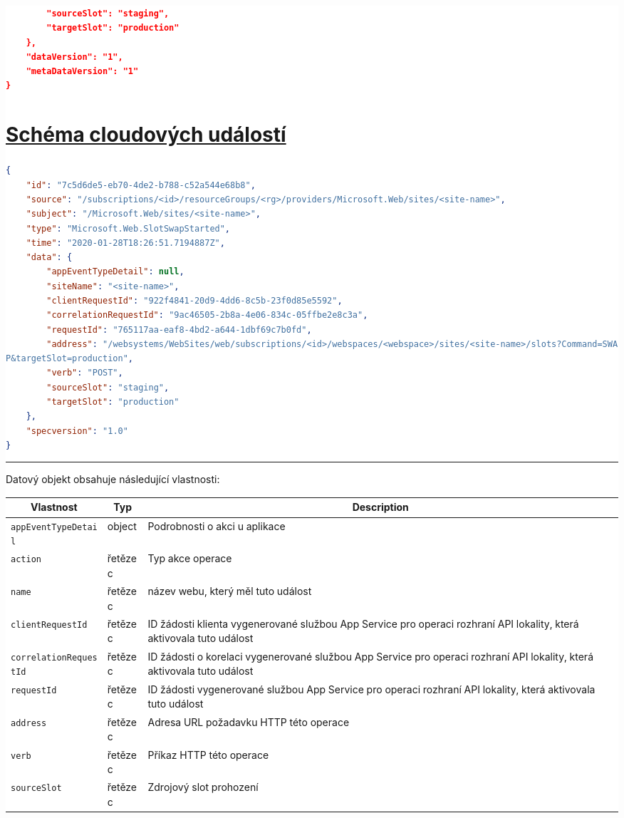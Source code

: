 ```json
        "sourceSlot": "staging",
        "targetSlot": "production"
    },
    "dataVersion": "1",
    "metaDataVersion": "1"
}
```

# <a name="cloud-event-schema"></a>[Schéma cloudových událostí](#tab/cloud-event-schema)

```json
{
    "id": "7c5d6de5-eb70-4de2-b788-c52a544e68b8",
    "source": "/subscriptions/<id>/resourceGroups/<rg>/providers/Microsoft.Web/sites/<site-name>",
    "subject": "/Microsoft.Web/sites/<site-name>",
    "type": "Microsoft.Web.SlotSwapStarted",
    "time": "2020-01-28T18:26:51.7194887Z",
    "data": {
        "appEventTypeDetail": null,
        "siteName": "<site-name>",
        "clientRequestId": "922f4841-20d9-4dd6-8c5b-23f0d85e5592",
        "correlationRequestId": "9ac46505-2b8a-4e06-834c-05ffbe2e8c3a",
        "requestId": "765117aa-eaf8-4bd2-a644-1dbf69c7b0fd",
        "address": "/websystems/WebSites/web/subscriptions/<id>/webspaces/<webspace>/sites/<site-name>/slots?Command=SWAP&targetSlot=production",
        "verb": "POST",
        "sourceSlot": "staging",
        "targetSlot": "production"
    },
    "specversion": "1.0"
}
```

---

Datový objekt obsahuje následující vlastnosti:

|    Vlastnost                |    Typ      |    Description                                                                                                       |
|----------------------------|--------------|----------------------------------------------------------------------------------------------------------------------|
|    `appEventTypeDetail`      |    object    |    Podrobnosti o akci u aplikace                                                                                       |
|    `action`                 |    řetězec    |    Typ akce operace                                                                                   |
|    `name`                    |    řetězec    |    název webu, který měl tuto událost                                                                          |
|    `clientRequestId`         |    řetězec    |    ID žádosti klienta vygenerované službou App Service pro operaci rozhraní API lokality, která aktivovala tuto událost         |
|    `correlationRequestId`    |    řetězec    |    ID žádosti o korelaci vygenerované službou App Service pro operaci rozhraní API lokality, která aktivovala tuto událost    |
|   `requestId`               |    řetězec    |    ID žádosti vygenerované službou App Service pro operaci rozhraní API lokality, která aktivovala tuto událost                |
|    `address`                 |    řetězec    |    Adresa URL požadavku HTTP této operace                                                                                |
|    `verb`                    |    řetězec    |    Příkaz HTTP této operace                                                                                       |
|    `sourceSlot`              |    řetězec    |    Zdrojový slot prohození                                                                                       |
